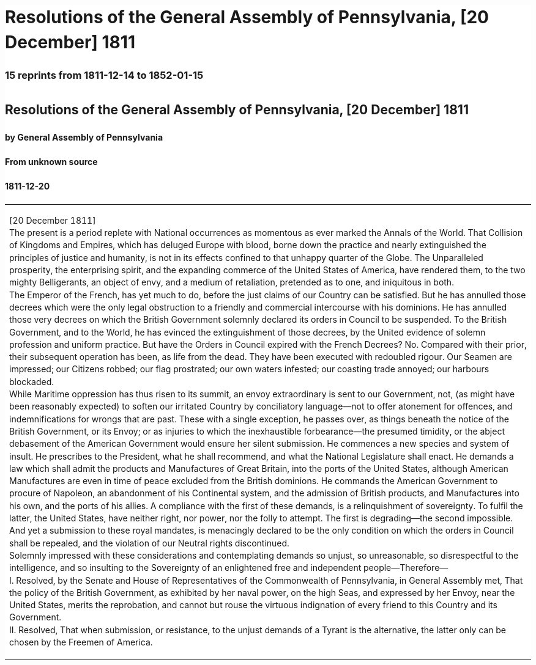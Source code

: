 
# Resolutions of the General Assembly of Pennsylvania, [20 December] 1811

### 15 reprints from 1811-12-14 to 1852-01-15

## Resolutions of the General Assembly of Pennsylvania, [20 December] 1811

#### by General Assembly of Pennsylvania

#### From unknown source

#### 1811-12-20

<table style="width: 100%;"><tr><td style="width: 50%">

[20 December 1811]  
The present is a period replete with National occurrences as momentous as ever marked the Annals of the World. That Collision of Kingdoms and Empires, which has deluged Europe with blood, borne down the practice and nearly extinguished the principles of justice and humanity, is not in its effects confined to that unhappy quarter of the Globe. The Unparalleled prosperity, the enterprising spirit, and the expanding commerce of the United States of America, have rendered them, to the two mighty Belligerants, an object of envy, and a medium of retaliation, pretended as to one, and iniquitous in both.  
The Emperor of the French, has yet much to do, before the just claims of our Country can be satisfied. But he has annulled those decrees which were the only legal obstruction to a friendly and commercial intercourse with his dominions. He has annulled those very decrees on which the British Government solemnly declared its orders in Council to be suspended. To the British Government, and to the World, he has evinced the extinguishment of those decrees, by the United evidence of solemn profession and uniform practice. But have the Orders in Council expired with the French Decrees? No. Compared with their prior, their subsequent operation has been, as life from the dead. They have been executed with redoubled rigour. Our Seamen are impressed; our Citizens robbed; our flag prostrated; our own waters infested; our coasting trade annoyed; our harbours blockaded.  
While Maritime oppression has thus risen to its summit, an envoy extraordinary is sent to our Government, not, (as might have been reasonably expected) to soften our irritated Country by conciliatory language—not to offer atonement for offences, and indemnifications for wrongs that are past. These with a single exception, he passes over, as things beneath the notice of the British Government, or its Envoy; or as injuries to which the inexhaustible forbearance—the presumed timidity, or the abject debasement of the American Government would ensure her silent submission. He commences a new species and system of insult. He prescribes to the President, what he shall recommend, and what the National Legislature shall enact. He demands a law which shall admit the products and Manufactures of Great Britain, into the ports of the United States, although American Manufactures are even in time of peace excluded from the British dominions. He commands the American Government to procure of Napoleon, an abandonment of his Continental system, and the admission of British products, and Manufactures into his own, and the ports of his allies. A compliance with the first of these demands, is a relinquishment of sovereignty. To fulfil the latter, the United States, have neither right, nor power, nor the folly to attempt. The first is degrading—the second impossible. And yet a submission to these royal mandates, is menacingly declared to be the only condition on which the orders in Council shall be repealed, and the violation of our Neutral rights discontinued.  
Solemnly impressed with these considerations and contemplating demands so unjust, so unreasonable, so disrespectful to the intelligence, and so insulting to the Sovereignty of an enlightened free and independent people—Therefore—  
I. Resolved, by the Senate and House of Representatives of the Commonwealth of Pennsylvania, in General Assembly met, That the policy of the British Government, as exhibited by her naval power, on the high Seas, and expressed by her Envoy, near the United States, merits the reprobation, and cannot but rouse the virtuous indignation of every friend to this Country and its Government.  
II. Resolved, That when submission, or resistance, to the unjust demands of a Tyrant is the alternative, the latter only can be chosen by the Freemen of America.  
  